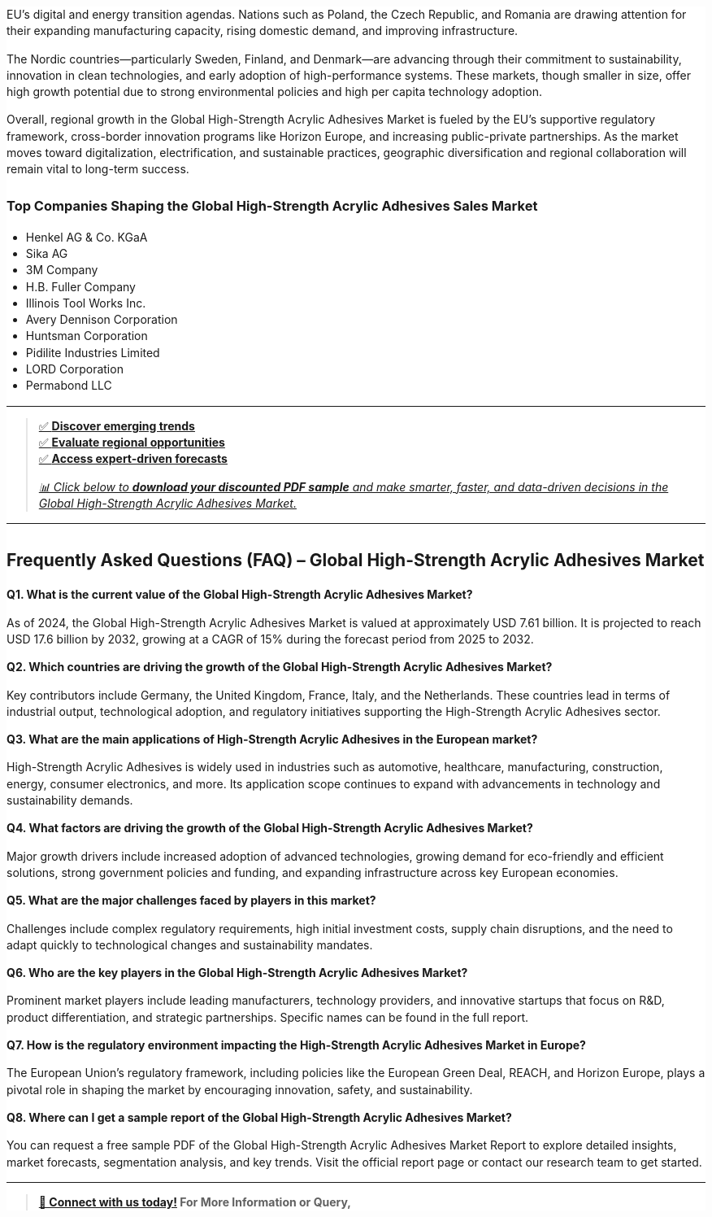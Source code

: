 EU&rsquo;s digital and energy transition agendas. Nations such as Poland, the Czech Republic, and Romania are drawing attention for their expanding manufacturing capacity, rising domestic demand, and improving infrastructure.</p><p>The Nordic countries&mdash;particularly Sweden, Finland, and Denmark&mdash;are advancing through their commitment to sustainability, innovation in clean technologies, and early adoption of high-performance systems. These markets, though smaller in size, offer high growth potential due to strong environmental policies and high per capita technology adoption.</p><p>Overall, regional growth in the Global High-Strength Acrylic Adhesives Market is fueled by the EU&rsquo;s supportive regulatory framework, cross-border innovation programs like Horizon Europe, and increasing public-private partnerships. As the market moves toward digitalization, electrification, and sustainable practices, geographic diversification and regional collaboration will remain vital to long-term success.</p><p><h3>Top Companies Shaping the Global High-Strength Acrylic Adhesives Sales Market </h3><ul><li>Henkel AG & Co. KGaA</li><li>Sika AG</li><li>3M Company</li><li>H.B. Fuller Company</li><li>Illinois Tool Works Inc.</li><li>Avery Dennison Corporation</li><li>Huntsman Corporation</li><li>Pidilite Industries Limited</li><li>LORD Corporation</li><li>Permabond LLC</li></ul></p><hr /><blockquote><p><a href="https://www.marketresearchintellect.com/ask-for-discount/?rid=973074&amp;amp;utm_source=Github-R&amp;amp;utm_medium=019">✅ <strong data-start="617" data-end="645">Discover emerging trends</strong></a><br data-start="645" data-end="648" /><a href="https://www.marketresearchintellect.com/ask-for-discount/?rid=973074&amp;amp;utm_source=Github-R&amp;amp;utm_medium=019"> ✅ <strong data-start="650" data-end="685">Evaluate regional opportunities</strong></a><br data-start="685" data-end="688" /><a href="https://www.marketresearchintellect.com/ask-for-discount/?rid=973074&amp;amp;utm_source=Github-R&amp;amp;utm_medium=019"> ✅ <strong data-start="690" data-end="724">Access expert-driven forecasts</strong></a></p><p class="" data-start="728" data-end="864"><em><a href="https://www.marketresearchintellect.com/ask-for-discount/?rid=973074&amp;amp;utm_source=Github-R&amp;amp;utm_medium=019">📊 Click below to <strong data-start="746" data-end="785">download your discounted PDF sample</strong> and make smarter, faster, and data-driven decisions in the Global High-Strength Acrylic Adhesives Market.</a></em></p></blockquote><hr /><h2>Frequently Asked Questions (FAQ) &ndash; Global High-Strength Acrylic Adhesives Market</h2><p><strong>Q1. What is the current value of the Global High-Strength Acrylic Adhesives Market?</strong></p><p>As of 2024, the Global High-Strength Acrylic Adhesives Market is valued at approximately USD 7.61 billion. It is projected to reach USD 17.6 billion by 2032, growing at a CAGR of 15% during the forecast period from 2025 to 2032.</p><p><strong>Q2. Which countries are driving the growth of the Global High-Strength Acrylic Adhesives Market?</strong></p><p>Key contributors include Germany, the United Kingdom, France, Italy, and the Netherlands. These countries lead in terms of industrial output, technological adoption, and regulatory initiatives supporting the High-Strength Acrylic Adhesives sector.</p><p><strong>Q3. What are the main applications of High-Strength Acrylic Adhesives in the European market?</strong></p><p>High-Strength Acrylic Adhesives is widely used in industries such as automotive, healthcare, manufacturing, construction, energy, consumer electronics, and more. Its application scope continues to expand with advancements in technology and sustainability demands.</p><p><strong>Q4. What factors are driving the growth of the Global High-Strength Acrylic Adhesives Market?</strong></p><p>Major growth drivers include increased adoption of advanced technologies, growing demand for eco-friendly and efficient solutions, strong government policies and funding, and expanding infrastructure across key European economies.</p><p><strong>Q5. What are the major challenges faced by players in this market?</strong></p><p>Challenges include complex regulatory requirements, high initial investment costs, supply chain disruptions, and the need to adapt quickly to technological changes and sustainability mandates.</p><p><strong>Q6. Who are the key players in the Global High-Strength Acrylic Adhesives Market?</strong></p><p>Prominent market players include leading manufacturers, technology providers, and innovative startups that focus on R&amp;D, product differentiation, and strategic partnerships. Specific names can be found in the full report.</p><p><strong>Q7. How is the regulatory environment impacting the High-Strength Acrylic Adhesives Market in Europe?</strong></p><p>The European Union&rsquo;s regulatory framework, including policies like the European Green Deal, REACH, and Horizon Europe, plays a pivotal role in shaping the market by encouraging innovation, safety, and sustainability.</p><p><strong>Q8. Where can I get a sample report of the Global High-Strength Acrylic Adhesives Market?</strong></p><p>You can request a free sample PDF of the Global High-Strength Acrylic Adhesives Market Report to explore detailed insights, market forecasts, segmentation analysis, and key trends. Visit the official report page or contact our research team to get started.</p><hr /><blockquote><p><span class="font-[700]"><strong><a href="https://www.marketresearchintellect.com/product/global-high-strength-acrylic-adhesives-sales-market/?utm_source=Linkedin&utm_medium=019">📩 Connect with us today!</a> For More Information or Query,